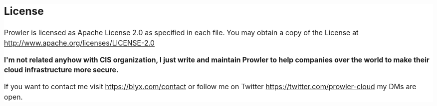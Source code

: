 ## License

Prowler is licensed as Apache License 2.0 as specified in each file. You may obtain a copy of the License at
<http://www.apache.org/licenses/LICENSE-2.0>

**I'm not related anyhow with CIS organization, I just write and maintain Prowler to help companies over the world to make their cloud infrastructure more secure.**

If you want to contact me visit <https://blyx.com/contact> or follow me on Twitter <https://twitter.com/prowler-cloud> my DMs are open.

